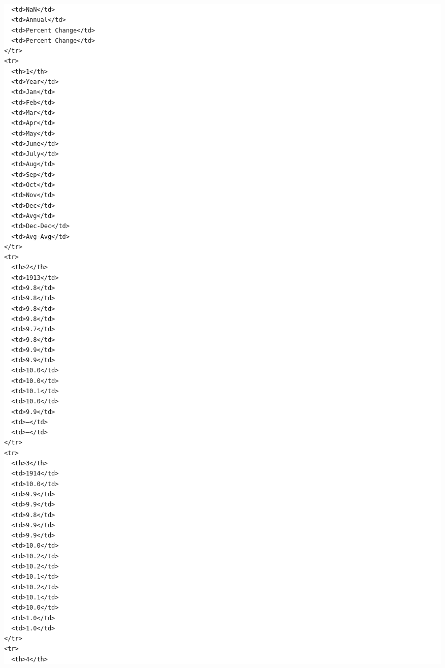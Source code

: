       <td>NaN</td>
      <td>Annual</td>
      <td>Percent Change</td>
      <td>Percent Change</td>
    </tr>
    <tr>
      <th>1</th>
      <td>Year</td>
      <td>Jan</td>
      <td>Feb</td>
      <td>Mar</td>
      <td>Apr</td>
      <td>May</td>
      <td>June</td>
      <td>July</td>
      <td>Aug</td>
      <td>Sep</td>
      <td>Oct</td>
      <td>Nov</td>
      <td>Dec</td>
      <td>Avg</td>
      <td>Dec-Dec</td>
      <td>Avg-Avg</td>
    </tr>
    <tr>
      <th>2</th>
      <td>1913</td>
      <td>9.8</td>
      <td>9.8</td>
      <td>9.8</td>
      <td>9.8</td>
      <td>9.7</td>
      <td>9.8</td>
      <td>9.9</td>
      <td>9.9</td>
      <td>10.0</td>
      <td>10.0</td>
      <td>10.1</td>
      <td>10.0</td>
      <td>9.9</td>
      <td>–</td>
      <td>–</td>
    </tr>
    <tr>
      <th>3</th>
      <td>1914</td>
      <td>10.0</td>
      <td>9.9</td>
      <td>9.9</td>
      <td>9.8</td>
      <td>9.9</td>
      <td>9.9</td>
      <td>10.0</td>
      <td>10.2</td>
      <td>10.2</td>
      <td>10.1</td>
      <td>10.2</td>
      <td>10.1</td>
      <td>10.0</td>
      <td>1.0</td>
      <td>1.0</td>
    </tr>
    <tr>
      <th>4</th>